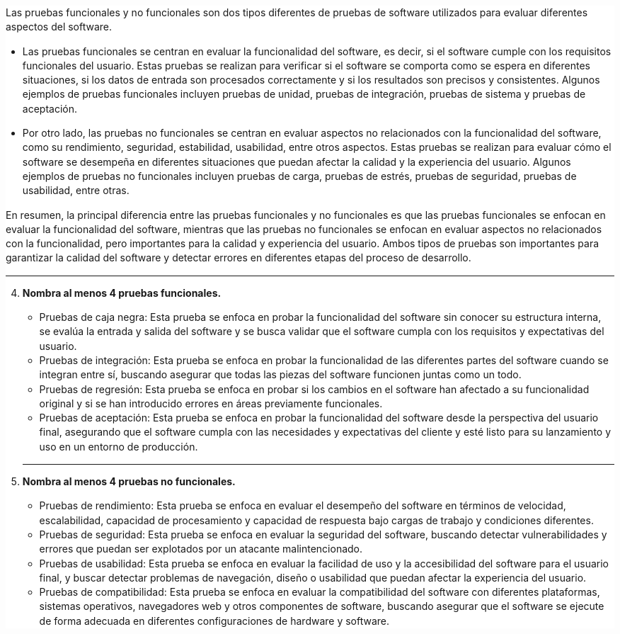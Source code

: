    Las pruebas funcionales y no funcionales son dos tipos diferentes de pruebas de software utilizados para evaluar diferentes aspectos del software.

   - Las pruebas funcionales se centran en evaluar la funcionalidad del software, es decir, si el software cumple con los requisitos funcionales del usuario. Estas pruebas se realizan para verificar si el software se comporta como se espera en diferentes situaciones, si los datos de entrada son procesados correctamente y si los resultados son precisos y consistentes. Algunos ejemplos de pruebas funcionales incluyen pruebas de unidad, pruebas de integración, pruebas de sistema y pruebas de aceptación.

   - Por otro lado, las pruebas no funcionales se centran en evaluar aspectos no relacionados con la funcionalidad del software, como su rendimiento, seguridad, estabilidad, usabilidad, entre otros aspectos. Estas pruebas se realizan para evaluar cómo el software se desempeña en diferentes situaciones que puedan afectar la calidad y la experiencia del usuario. Algunos ejemplos de pruebas no funcionales incluyen pruebas de carga, pruebas de estrés, pruebas de seguridad, pruebas de usabilidad, entre otras.

   En resumen, la principal diferencia entre las pruebas funcionales y no funcionales es que las pruebas funcionales se enfocan en evaluar la funcionalidad del software, mientras que las pruebas no funcionales se enfocan en evaluar aspectos no relacionados con la funcionalidad, pero importantes para la calidad y experiencia del usuario. Ambos tipos de pruebas son importantes para garantizar la calidad del software y detectar errores en diferentes etapas del proceso de desarrollo.

   ------

4. **Nombra al menos 4 pruebas funcionales.**

   - Pruebas de caja negra: Esta prueba se enfoca en probar la funcionalidad del software sin conocer su estructura interna, se evalúa la entrada y salida del software y se busca validar que el software cumpla con los requisitos y expectativas del usuario.
   - Pruebas de integración: Esta prueba se enfoca en probar la funcionalidad de las diferentes partes del software cuando se integran entre sí, buscando asegurar que todas las piezas del software funcionen juntas como un todo.
   - Pruebas de regresión: Esta prueba se enfoca en probar si los cambios en el software han afectado a su funcionalidad original y si se han introducido errores en áreas previamente funcionales.
   - Pruebas de aceptación: Esta prueba se enfoca en probar la funcionalidad del software desde la perspectiva del usuario final, asegurando que el software cumpla con las necesidades y expectativas del cliente y esté listo para su lanzamiento y uso en un entorno de producción.

   ------

5. **Nombra al menos 4 pruebas no funcionales.**

   - Pruebas de rendimiento: Esta prueba se enfoca en evaluar el desempeño del software en términos de velocidad, escalabilidad, capacidad de procesamiento y capacidad de respuesta bajo cargas de trabajo y condiciones diferentes.
   - Pruebas de seguridad: Esta prueba se enfoca en evaluar la seguridad del software, buscando detectar vulnerabilidades y errores que puedan ser explotados por un atacante malintencionado.
   - Pruebas de usabilidad: Esta prueba se enfoca en evaluar la facilidad de uso y la accesibilidad del software para el usuario final, y buscar detectar problemas de navegación, diseño o usabilidad que puedan afectar la experiencia del usuario.
   - Pruebas de compatibilidad: Esta prueba se enfoca en evaluar la compatibilidad del software con diferentes plataformas, sistemas operativos, navegadores web y otros componentes de software, buscando asegurar que el software se ejecute de forma adecuada en diferentes configuraciones de hardware y software.
